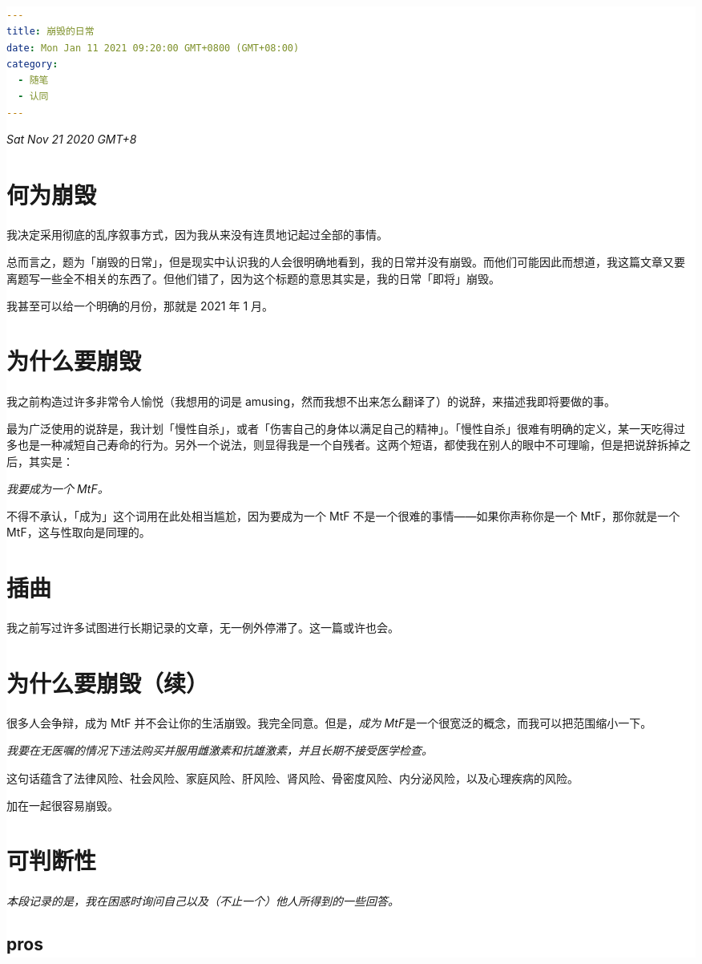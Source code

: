 ```yaml
---
title: 崩毁的日常
date: Mon Jan 11 2021 09:20:00 GMT+0800 (GMT+08:00)
category:
  - 随笔
  - 认同
---
```


*Sat Nov 21 2020 GMT+8*

# 何为崩毁

我决定采用彻底的乱序叙事方式，因为我从来没有连贯地记起过全部的事情。

总而言之，题为「崩毁的日常」，但是现实中认识我的人会很明确地看到，我的日常并没有崩毁。而他们可能因此而想道，我这篇文章又要离题写一些全不相关的东西了。但他们错了，因为这个标题的意思其实是，我的日常「即将」崩毁。

我甚至可以给一个明确的月份，那就是 2021 年 1 月。

# 为什么要崩毁

我之前构造过许多非常令人愉悦（我想用的词是 amusing，然而我想不出来怎么翻译了）的说辞，来描述我即将要做的事。

最为广泛使用的说辞是，我计划「慢性自杀」，或者「伤害自己的身体以满足自己的精神」。「慢性自杀」很难有明确的定义，某一天吃得过多也是一种减短自己寿命的行为。另外一个说法，则显得我是一个自残者。这两个短语，都使我在别人的眼中不可理喻，但是把说辞拆掉之后，其实是：

*我要成为一个 MtF。*

不得不承认，「成为」这个词用在此处相当尴尬，因为要成为一个 MtF 不是一个很难的事情——如果你声称你是一个 MtF，那你就是一个 MtF，这与性取向是同理的。

# 插曲

我之前写过许多试图进行长期记录的文章，无一例外停滞了。这一篇或许也会。

# 为什么要崩毁（续）

很多人会争辩，成为 MtF 并不会让你的生活崩毁。我完全同意。但是，*成为 MtF*是一个很宽泛的概念，而我可以把范围缩小一下。

*我要在无医嘱的情况下违法购买并服用雌激素和抗雄激素，并且长期不接受医学检查。*

这句话蕴含了法律风险、社会风险、家庭风险、肝风险、肾风险、骨密度风险、内分泌风险，以及心理疾病的风险。

加在一起很容易崩毁。

# 可判断性

*本段记录的是，我在困惑时询问自己以及（不止一个）他人所得到的一些回答。*

## pros
